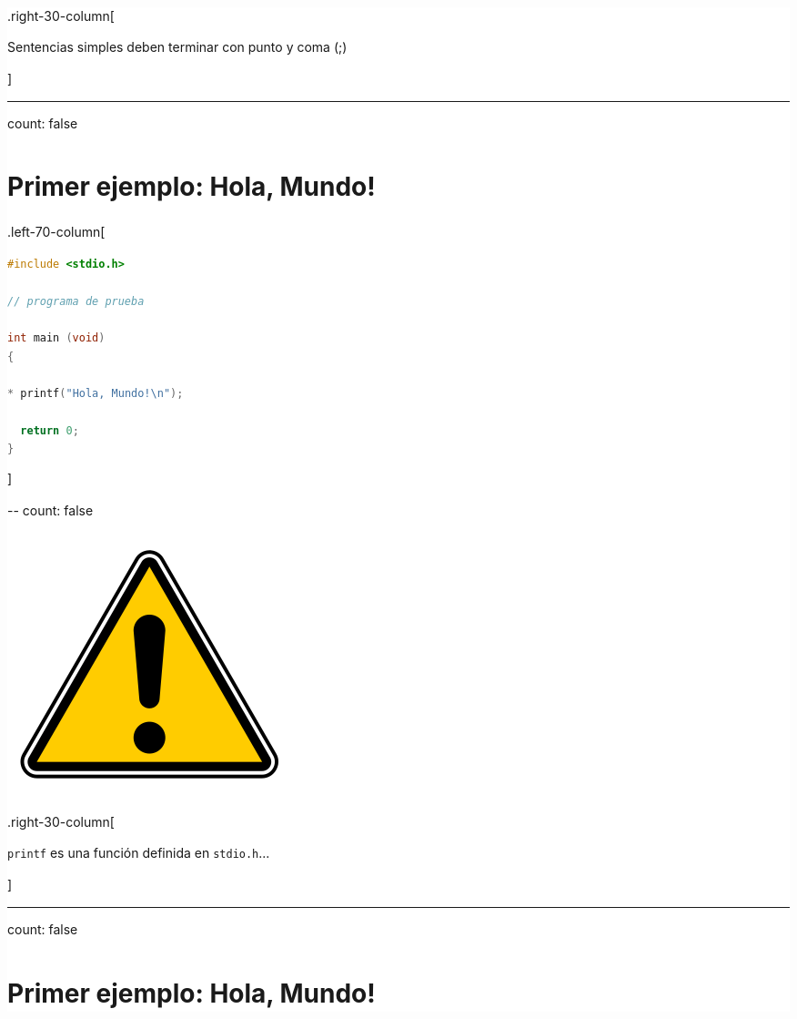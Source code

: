 .right-30-column[

Sentencias simples deben terminar con punto y coma (;)

]

---
count: false
# Primer ejemplo: Hola, Mundo!

.left-70-column[
```C
#include <stdio.h>

// programa de prueba

int main (void)
{

* printf("Hola, Mundo!\n");

  return 0;
}
```
]

--
count: false

<img src="assets/warning.svg" class="warning">


.right-30-column[

``printf`` es una función definida en ``stdio.h``...

]

---
count: false
# Primer ejemplo: Hola, Mundo!
